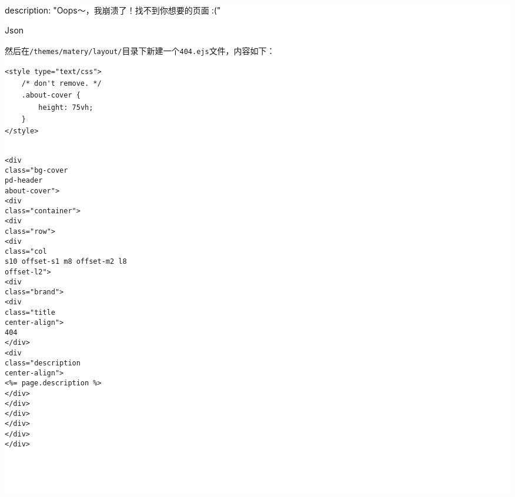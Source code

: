 description<span class="token operator">:</span> <span class="token string">"Oops～，我崩溃了！找不到你想要的页面 :("</span><span aria-hidden="true" class="line-numbers-rows"><span></span><span></span><span></span><span></span><span></span></span></code></pre><div class="code_lang" title="代码语言">Json</div></div>
<p>然后在<code>/themes/matery/layout/</code>目录下新建一个<code>404.ejs</code>文件，内容如下：</p>
<div class="code-area" style="position: relative"><i class="fa fa-chevron-down code-expand" aria-hidden="true"></i><i class="fa fa-copy code_copy" title="复制代码" aria-hidden="true"></i><pre class="line-numbers language-html"><code class="language-html"><span class="token tag"><span class="token tag"><span class="token punctuation">&lt;</span>style</span> <span class="token attr-name">type</span><span class="token attr-value"><span class="token punctuation">=</span><span class="token punctuation">"</span>text/css<span class="token punctuation">"</span></span><span class="token punctuation">&gt;</span></span><span class="token style language-css">
    <span class="token comment" spellcheck="true">/* don't remove. */</span>
    <span class="token selector"><span class="token class">.about-cover</span> </span><span class="token punctuation">{</span>
        <span class="token property">height</span><span class="token punctuation">:</span> <span class="token number">75</span>vh<span class="token punctuation">;</span>
    <span class="token punctuation">}</span>
</span><span class="token tag"><span class="token tag"><span class="token punctuation">&lt;/</span>style</span><span class="token punctuation">&gt;</span></span>

<span class="token tag"><span class="token tag"><span class="token punctuation">&lt;</span>div</span> <span class="token attr-name">class</span><span class="token attr-value"><span class="token punctuation">=</span><span class="token punctuation">"</span>bg-cover pd-header about-cover<span class="token punctuation">"</span></span><span class="token punctuation">&gt;</span></span>
    <span class="token tag"><span class="token tag"><span class="token punctuation">&lt;</span>div</span> <span class="token attr-name">class</span><span class="token attr-value"><span class="token punctuation">=</span><span class="token punctuation">"</span>container<span class="token punctuation">"</span></span><span class="token punctuation">&gt;</span></span>
        <span class="token tag"><span class="token tag"><span class="token punctuation">&lt;</span>div</span> <span class="token attr-name">class</span><span class="token attr-value"><span class="token punctuation">=</span><span class="token punctuation">"</span>row<span class="token punctuation">"</span></span><span class="token punctuation">&gt;</span></span>
            <span class="token tag"><span class="token tag"><span class="token punctuation">&lt;</span>div</span> <span class="token attr-name">class</span><span class="token attr-value"><span class="token punctuation">=</span><span class="token punctuation">"</span>col s10 offset-s1 m8 offset-m2 l8 offset-l2<span class="token punctuation">"</span></span><span class="token punctuation">&gt;</span></span>
                <span class="token tag"><span class="token tag"><span class="token punctuation">&lt;</span>div</span> <span class="token attr-name">class</span><span class="token attr-value"><span class="token punctuation">=</span><span class="token punctuation">"</span>brand<span class="token punctuation">"</span></span><span class="token punctuation">&gt;</span></span>
                    <span class="token tag"><span class="token tag"><span class="token punctuation">&lt;</span>div</span> <span class="token attr-name">class</span><span class="token attr-value"><span class="token punctuation">=</span><span class="token punctuation">"</span>title center-align<span class="token punctuation">"</span></span><span class="token punctuation">&gt;</span></span>
                        404
                    <span class="token tag"><span class="token tag"><span class="token punctuation">&lt;/</span>div</span><span class="token punctuation">&gt;</span></span>
                    <span class="token tag"><span class="token tag"><span class="token punctuation">&lt;</span>div</span> <span class="token attr-name">class</span><span class="token attr-value"><span class="token punctuation">=</span><span class="token punctuation">"</span>description center-align<span class="token punctuation">"</span></span><span class="token punctuation">&gt;</span></span>
                        &lt;%= page.description %&gt;
                    <span class="token tag"><span class="token tag"><span class="token punctuation">&lt;/</span>div</span><span class="token punctuation">&gt;</span></span>
                <span class="token tag"><span class="token tag"><span class="token punctuation">&lt;/</span>div</span><span class="token punctuation">&gt;</span></span>
            <span class="token tag"><span class="token tag"><span class="token punctuation">&lt;/</span>div</span><span class="token punctuation">&gt;</span></span>
        <span class="token tag"><span class="token tag"><span class="token punctuation">&lt;/</span>div</span><span class="token punctuation">&gt;</span></span>
    <span class="token tag"><span class="token tag"><span class="token punctuation">&lt;/</span>div</span><span class="token punctuation">&gt;</span></span>
<span class="token tag"><span class="token tag"><span class="token punctuation">&lt;/</span>div</span><span class="token punctuation">&gt;</span></span>